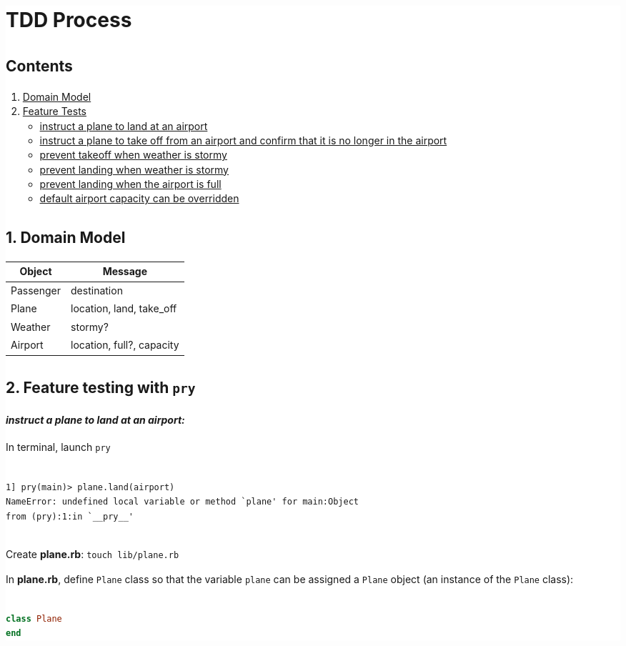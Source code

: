 # TDD Process

## Contents

1. [Domain Model](#1-domain-model)
2. [Feature Tests](#2-feature-testing-with-pry)  
    * [instruct a plane to land at an airport](#instruct-a-plane-to-land-at-an-airport)  
    * [instruct a plane to take off from an airport and confirm that it is no longer in the airport](#instruct-a-plane-to-take-off-from-an-airport-and-confirm-that-it-is-no-longer-in-the-airport)
    * [prevent takeoff when weather is stormy](#prevent-takeoff-when-weather-is-stormy)
    * [prevent landing when weather is stormy](#prevent-landing-when-weather-is-stormy)
    * [prevent landing when the airport is full](#prevent-landing-when-the-airport-is-full)
    * [default airport capacity can be overridden](#default-airport-capacity-can-be-overridden)

## 1. Domain Model

|Object    |Message
|----------|-------
|Passenger | destination
|Plane     | location, land, take_off
|Weather   | stormy?
|Airport   | location, full?, capacity

## 2. Feature testing with `pry`

#### _instruct a plane to land at an airport:_

In terminal, launch `pry`

```pry

1] pry(main)> plane.land(airport)
NameError: undefined local variable or method `plane' for main:Object
from (pry):1:in `__pry__'


```

Create **plane.rb**: `touch lib/plane.rb`

In **plane.rb**, define `Plane` class so that the variable `plane` can be assigned a `Plane` object (an instance of the `Plane` class):

```ruby

class Plane
end


```
